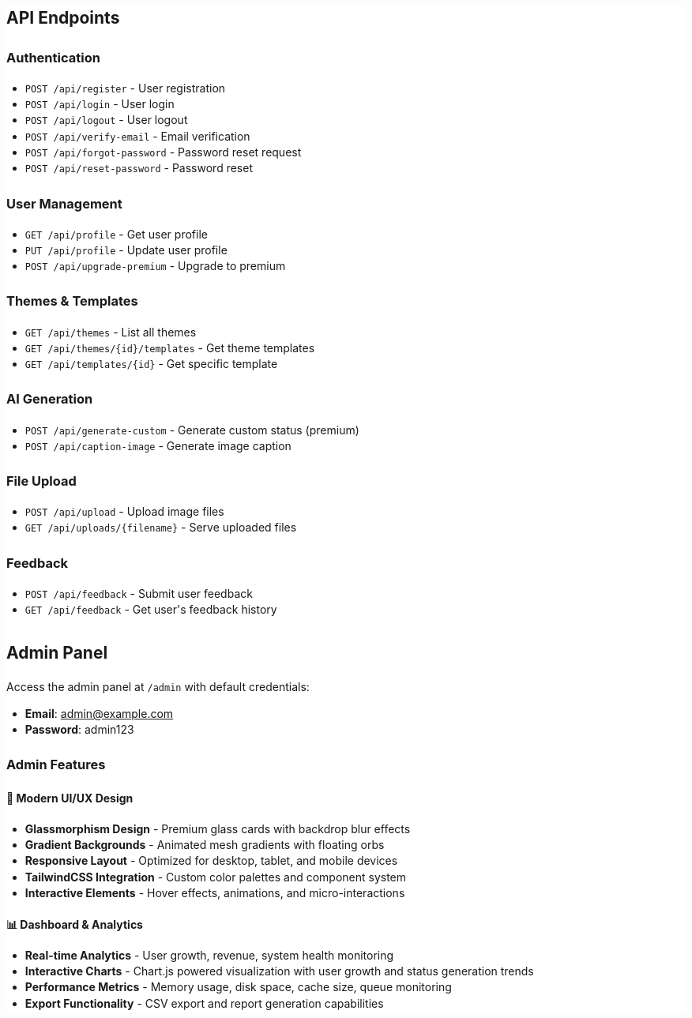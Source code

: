 ## API Endpoints

### Authentication
- `POST /api/register` - User registration
- `POST /api/login` - User login
- `POST /api/logout` - User logout
- `POST /api/verify-email` - Email verification
- `POST /api/forgot-password` - Password reset request
- `POST /api/reset-password` - Password reset

### User Management
- `GET /api/profile` - Get user profile
- `PUT /api/profile` - Update user profile
- `POST /api/upgrade-premium` - Upgrade to premium

### Themes & Templates
- `GET /api/themes` - List all themes
- `GET /api/themes/{id}/templates` - Get theme templates
- `GET /api/templates/{id}` - Get specific template

### AI Generation
- `POST /api/generate-custom` - Generate custom status (premium)
- `POST /api/caption-image` - Generate image caption

### File Upload
- `POST /api/upload` - Upload image files
- `GET /api/uploads/{filename}` - Serve uploaded files

### Feedback
- `POST /api/feedback` - Submit user feedback
- `GET /api/feedback` - Get user's feedback history

## Admin Panel

Access the admin panel at `/admin` with default credentials:
- **Email**: admin@example.com
- **Password**: admin123

### Admin Features

#### 🎨 Modern UI/UX Design
- **Glassmorphism Design** - Premium glass cards with backdrop blur effects
- **Gradient Backgrounds** - Animated mesh gradients with floating orbs
- **Responsive Layout** - Optimized for desktop, tablet, and mobile devices
- **TailwindCSS Integration** - Custom color palettes and component system
- **Interactive Elements** - Hover effects, animations, and micro-interactions

#### 📊 Dashboard & Analytics
- **Real-time Analytics** - User growth, revenue, system health monitoring
- **Interactive Charts** - Chart.js powered visualization with user growth and status generation trends
- **Performance Metrics** - Memory usage, disk space, cache size, queue monitoring
- **Export Functionality** - CSV export and report generation capabilities
